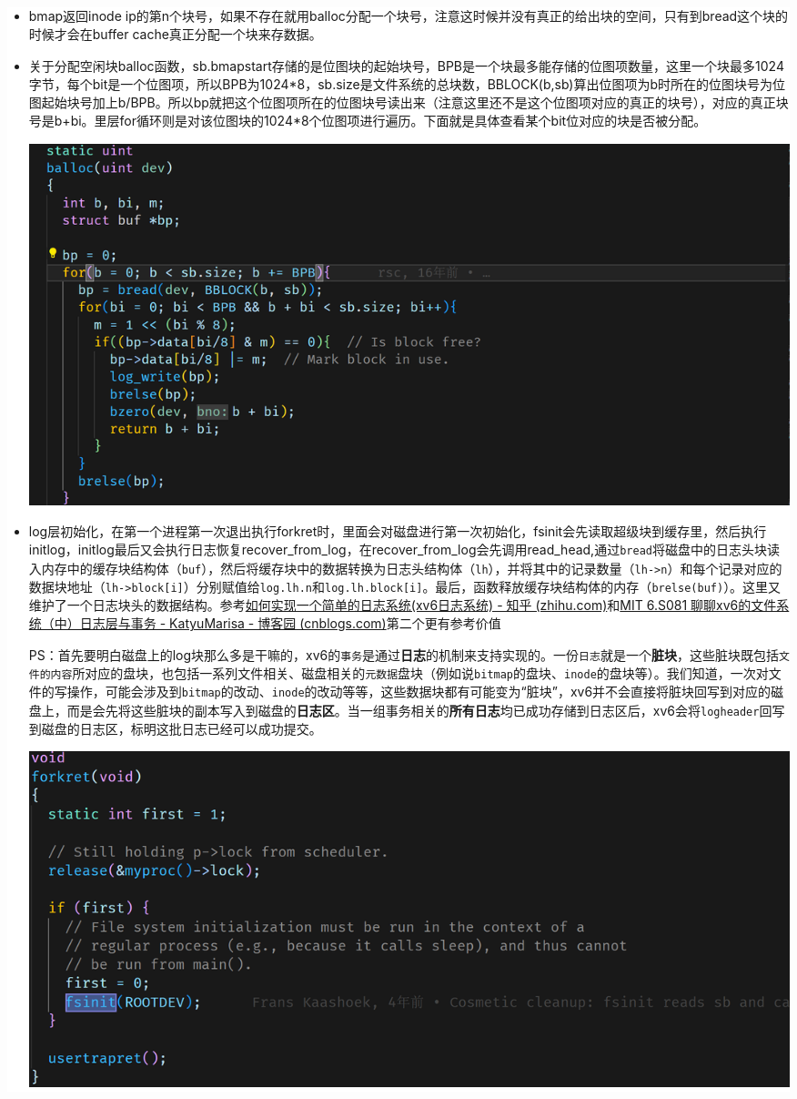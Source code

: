 + bmap返回inode ip的第n个块号，如果不存在就用balloc分配一个块号，注意这时候并没有真正的给出块的空间，只有到bread这个块的时候才会在buffer cache真正分配一个块来存数据。

+ 关于分配空闲块balloc函数，sb.bmapstart存储的是位图块的起始块号，BPB是一个块最多能存储的位图项数量，这里一个块最多1024字节，每个bit是一个位图项，所以BPB为1024*8，sb.size是文件系统的总块数，BBLOCK(b,sb)算出位图项为b时所在的位图块号为位图起始块号加上b/BPB。所以bp就把这个位图项所在的位图块号读出来（注意这里还不是这个位图项对应的真正的块号），对应的真正块号是b+bi。里层for循环则是对该位图块的1024\*8个位图项进行遍历。下面就是具体查看某个bit位对应的块是否被分配。
  
  ![](assets/2023-04-20-09-47-56-image.png)

+ log层初始化，在第一个进程第一次退出执行forkret时，里面会对磁盘进行第一次初始化，fsinit会先读取超级块到缓存里，然后执行initlog，initlog最后又会执行日志恢复recover_from_log，在recover_from_log会先调用read_head,通过`bread`将磁盘中的日志头块读入内存中的缓存块结构体（`buf`），然后将缓存块中的数据转换为日志头结构体（`lh`），并将其中的记录数量（`lh->n`）和每个记录对应的数据块地址（`lh->block[i]`）分别赋值给`log.lh.n`和`log.lh.block[i]`。最后，函数释放缓存块结构体的内存（`brelse(buf)`）。这里又维护了一个日志块头的数据结构。参考[如何实现一个简单的日志系统(xv6日志系统) - 知乎 (zhihu.com)](https://zhuanlan.zhihu.com/p/405146196)和[MIT 6.S081 聊聊xv6的文件系统（中）日志层与事务 - KatyuMarisa - 博客园 (cnblogs.com)](https://www.cnblogs.com/KatyuMarisaBlog/p/14385792.html)第二个更有参考价值
  
  PS：首先要明白磁盘上的log块那么多是干嘛的，xv6的`事务`是通过**日志**的机制来支持实现的。一份`日志`就是一个**脏块**，这些脏块既包括`文件的内容`所对应的盘块，也包括一系列文件相关、磁盘相关的`元数据`盘块（例如说`bitmap`的盘块、`inode`的盘块等）。我们知道，一次对文件的写操作，可能会涉及到`bitmap`的改动、`inode`的改动等等，这些数据块都有可能变为“脏块”，xv6并不会直接将脏块回写到对应的磁盘上，而是会先将这些脏块的副本写入到磁盘的**日志区**。当一组事务相关的**所有日志**均已成功存储到日志区后，xv6会将`logheader`回写到磁盘的日志区，标明这批日志已经可以成功提交。
  
  ![](assets/2023-04-21-16-12-19-image.png)
  